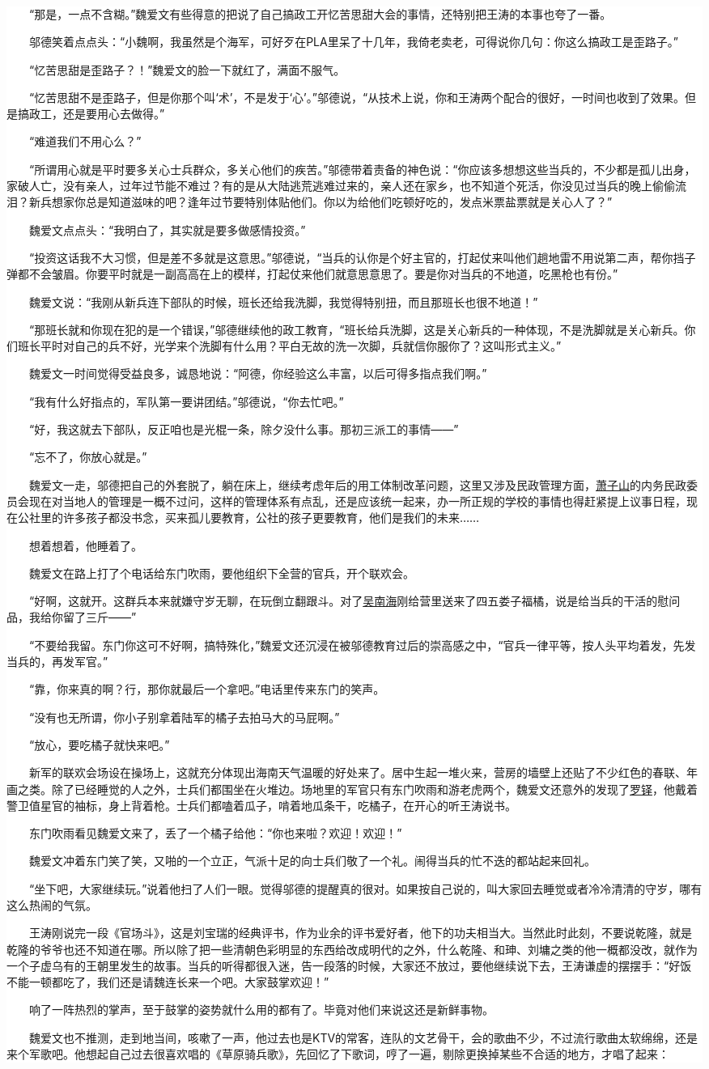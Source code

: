 　　“那是，一点不含糊。”魏爱文有些得意的把说了自己搞政工开忆苦思甜大会的事情，还特别把王涛的本事也夸了一番。

　　邬德笑着点点头：“小魏啊，我虽然是个海军，可好歹在PLA里呆了十几年，我倚老卖老，可得说你几句：你这么搞政工是歪路子。”

　　“忆苦思甜是歪路子？！”魏爱文的脸一下就红了，满面不服气。

　　“忆苦思甜不是歪路子，但是你那个叫‘术’，不是发于‘心’。”邬德说，“从技术上说，你和王涛两个配合的很好，一时间也收到了效果。但是搞政工，还是要用心去做得。”

　　“难道我们不用心么？”

　　“所谓用心就是平时要多关心士兵群众，多关心他们的疾苦。”邬德带着责备的神色说：“你应该多想想这些当兵的，不少都是孤儿出身，家破人亡，没有亲人，过年过节能不难过？有的是从大陆逃荒逃难过来的，亲人还在家乡，也不知道个死活，你没见过当兵的晚上偷偷流泪？新兵想家你总是知道滋味的吧？逢年过节要特别体贴他们。你以为给他们吃顿好吃的，发点米票盐票就是关心人了？”

　　魏爱文点点头：“我明白了，其实就是要多做感情投资。”

　　“投资这话我不大习惯，但是差不多就是这意思。”邬德说，“当兵的认你是个好主官的，打起仗来叫他们趟地雷不用说第二声，帮你挡子弹都不会皱眉。你要平时就是一副高高在上的模样，打起仗来他们就意思意思了。要是你对当兵的不地道，吃黑枪也有份。”

　　魏爱文说：“我刚从新兵连下部队的时候，班长还给我洗脚，我觉得特别扭，而且那班长也很不地道！”

　　“那班长就和你现在犯的是一个错误，”邬德继续他的政工教育，“班长给兵洗脚，这是关心新兵的一种体现，不是洗脚就是关心新兵。你们班长平时对自己的兵不好，光学来个洗脚有什么用？平白无故的洗一次脚，兵就信你服你了？这叫形式主义。”

　　魏爱文一时间觉得受益良多，诚恳地说：“阿德，你经验这么丰富，以后可得多指点我们啊。”

　　“我有什么好指点的，军队第一要讲团结。”邬德说，“你去忙吧。”

　　“好，我这就去下部队，反正咱也是光棍一条，除夕没什么事。那初三派工的事情——”

　　“忘不了，你放心就是。”

　　魏爱文一走，邬德把自己的外套脱了，躺在床上，继续考虑年后的用工体制改革问题，这里又涉及民政管理方面，[萧子山][y001]的内务民政委员会现在对当地人的管理是一概不过问，这样的管理体系有点乱，还是应该统一起来，办一所正规的学校的事情也得赶紧提上议事日程，现在公社里的许多孩子都没书念，买来孤儿要教育，公社的孩子更要教育，他们是我们的未来……

　　想着想着，他睡着了。

　　魏爱文在路上打了个电话给东门吹雨，要他组织下全营的官兵，开个联欢会。

　　“好啊，这就开。这群兵本来就嫌守岁无聊，在玩倒立翻跟斗。对了[吴南海][y009]刚给营里送来了四五娄子福橘，说是给当兵的干活的慰问品，我给你留了三斤——”

　　“不要给我留。东门你这可不好啊，搞特殊化，”魏爱文还沉浸在被邬德教育过后的崇高感之中，“官兵一律平等，按人头平均着发，先发当兵的，再发军官。”

　　“靠，你来真的啊？行，那你就最后一个拿吧。”电话里传来东门的笑声。

　　“没有也无所谓，你小子别拿着陆军的橘子去拍马大的马屁啊。”

　　“放心，要吃橘子就快来吧。”

　　新军的联欢会场设在操场上，这就充分体现出海南天气温暖的好处来了。居中生起一堆火来，营房的墙壁上还贴了不少红色的春联、年画之类。除了已经睡觉的人之外，士兵们都围坐在火堆边。场地里的军官只有东门吹雨和游老虎两个，魏爱文还意外的发现了[罗铎][y011]，他戴着警卫值星官的袖标，身上背着枪。士兵们都嗑着瓜子，啃着地瓜条干，吃橘子，在开心的听王涛说书。

　　东门吹雨看见魏爱文来了，丢了一个橘子给他：“你也来啦？欢迎！欢迎！”

　　魏爱文冲着东门笑了笑，又啪的一个立正，气派十足的向士兵们敬了一个礼。闹得当兵的忙不迭的都站起来回礼。

　　“坐下吧，大家继续玩。”说着他扫了人们一眼。觉得邬德的提醒真的很对。如果按自己说的，叫大家回去睡觉或者冷冷清清的守岁，哪有这么热闹的气氛。

　　王涛刚说完一段《官场斗》，这是刘宝瑞的经典评书，作为业余的评书爱好者，他下的功夫相当大。当然此时此刻，不要说乾隆，就是乾隆的爷爷也还不知道在哪。所以除了把一些清朝色彩明显的东西给改成明代的之外，什么乾隆、和珅、刘墉之类的他一概都没改，就作为一个子虚乌有的王朝里发生的故事。当兵的听得都很入迷，告一段落的时候，大家还不放过，要他继续说下去，王涛谦虚的摆摆手：“好饭不能一顿都吃了，我们还是请魏连长来一个吧。大家鼓掌欢迎！”

　　响了一阵热烈的掌声，至于鼓掌的姿势就什么用的都有了。毕竟对他们来说这还是新鲜事物。

　　魏爱文也不推测，走到地当间，咳嗽了一声，他过去也是KTV的常客，连队的文艺骨干，会的歌曲不少，不过流行歌曲太软绵绵，还是来个军歌吧。他想起自己过去很喜欢唱的《草原骑兵歌》，先回忆了下歌词，哼了一遍，剔除更换掉某些不合适的地方，才唱了起来：


[y001]: /characters/y001 "萧子山"
[y002]: /characters/y002 "文德嗣"
[y009]: /characters/y009 "吴南海"
[y011]: /characters/y011 "罗铎"